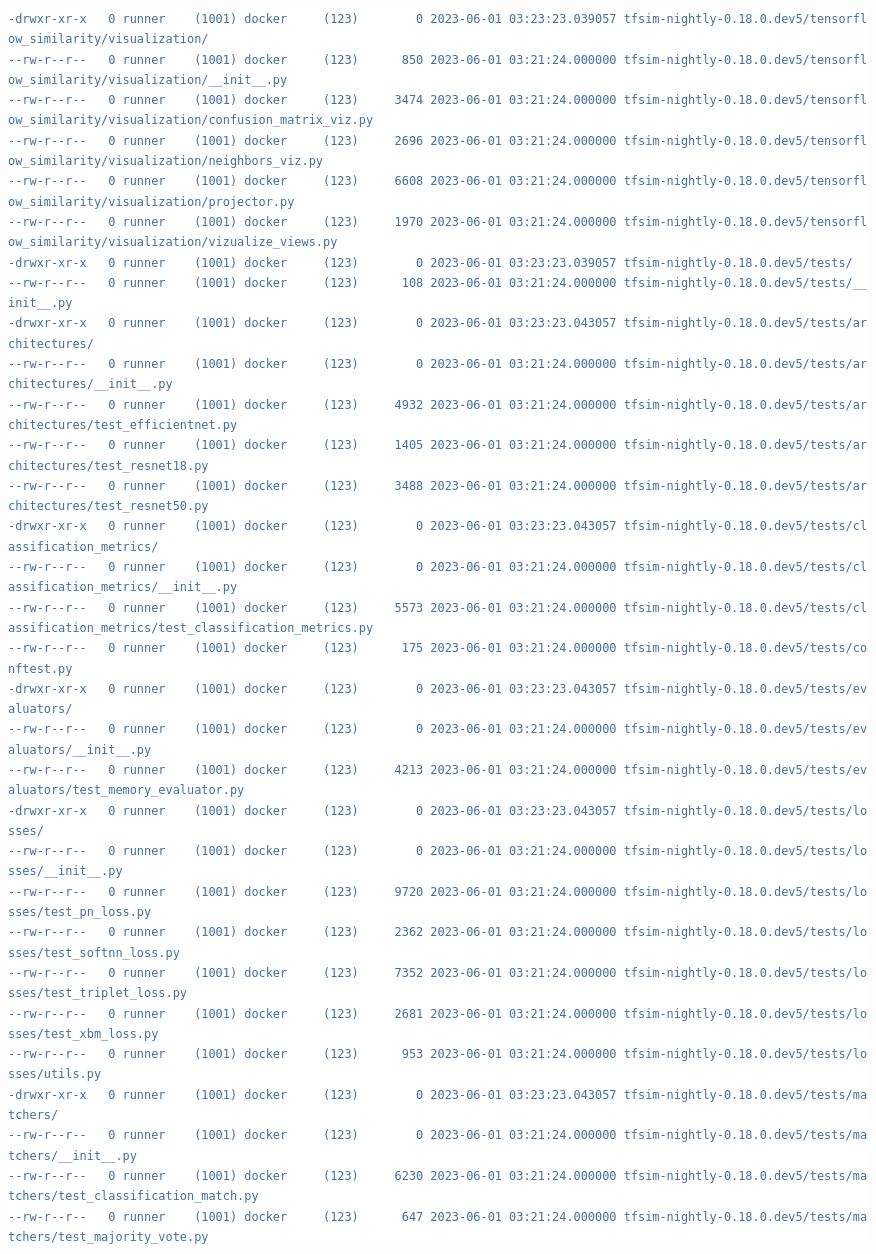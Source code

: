 ```diff
-drwxr-xr-x   0 runner    (1001) docker     (123)        0 2023-06-01 03:23:23.039057 tfsim-nightly-0.18.0.dev5/tensorflow_similarity/visualization/
--rw-r--r--   0 runner    (1001) docker     (123)      850 2023-06-01 03:21:24.000000 tfsim-nightly-0.18.0.dev5/tensorflow_similarity/visualization/__init__.py
--rw-r--r--   0 runner    (1001) docker     (123)     3474 2023-06-01 03:21:24.000000 tfsim-nightly-0.18.0.dev5/tensorflow_similarity/visualization/confusion_matrix_viz.py
--rw-r--r--   0 runner    (1001) docker     (123)     2696 2023-06-01 03:21:24.000000 tfsim-nightly-0.18.0.dev5/tensorflow_similarity/visualization/neighbors_viz.py
--rw-r--r--   0 runner    (1001) docker     (123)     6608 2023-06-01 03:21:24.000000 tfsim-nightly-0.18.0.dev5/tensorflow_similarity/visualization/projector.py
--rw-r--r--   0 runner    (1001) docker     (123)     1970 2023-06-01 03:21:24.000000 tfsim-nightly-0.18.0.dev5/tensorflow_similarity/visualization/vizualize_views.py
-drwxr-xr-x   0 runner    (1001) docker     (123)        0 2023-06-01 03:23:23.039057 tfsim-nightly-0.18.0.dev5/tests/
--rw-r--r--   0 runner    (1001) docker     (123)      108 2023-06-01 03:21:24.000000 tfsim-nightly-0.18.0.dev5/tests/__init__.py
-drwxr-xr-x   0 runner    (1001) docker     (123)        0 2023-06-01 03:23:23.043057 tfsim-nightly-0.18.0.dev5/tests/architectures/
--rw-r--r--   0 runner    (1001) docker     (123)        0 2023-06-01 03:21:24.000000 tfsim-nightly-0.18.0.dev5/tests/architectures/__init__.py
--rw-r--r--   0 runner    (1001) docker     (123)     4932 2023-06-01 03:21:24.000000 tfsim-nightly-0.18.0.dev5/tests/architectures/test_efficientnet.py
--rw-r--r--   0 runner    (1001) docker     (123)     1405 2023-06-01 03:21:24.000000 tfsim-nightly-0.18.0.dev5/tests/architectures/test_resnet18.py
--rw-r--r--   0 runner    (1001) docker     (123)     3488 2023-06-01 03:21:24.000000 tfsim-nightly-0.18.0.dev5/tests/architectures/test_resnet50.py
-drwxr-xr-x   0 runner    (1001) docker     (123)        0 2023-06-01 03:23:23.043057 tfsim-nightly-0.18.0.dev5/tests/classification_metrics/
--rw-r--r--   0 runner    (1001) docker     (123)        0 2023-06-01 03:21:24.000000 tfsim-nightly-0.18.0.dev5/tests/classification_metrics/__init__.py
--rw-r--r--   0 runner    (1001) docker     (123)     5573 2023-06-01 03:21:24.000000 tfsim-nightly-0.18.0.dev5/tests/classification_metrics/test_classification_metrics.py
--rw-r--r--   0 runner    (1001) docker     (123)      175 2023-06-01 03:21:24.000000 tfsim-nightly-0.18.0.dev5/tests/conftest.py
-drwxr-xr-x   0 runner    (1001) docker     (123)        0 2023-06-01 03:23:23.043057 tfsim-nightly-0.18.0.dev5/tests/evaluators/
--rw-r--r--   0 runner    (1001) docker     (123)        0 2023-06-01 03:21:24.000000 tfsim-nightly-0.18.0.dev5/tests/evaluators/__init__.py
--rw-r--r--   0 runner    (1001) docker     (123)     4213 2023-06-01 03:21:24.000000 tfsim-nightly-0.18.0.dev5/tests/evaluators/test_memory_evaluator.py
-drwxr-xr-x   0 runner    (1001) docker     (123)        0 2023-06-01 03:23:23.043057 tfsim-nightly-0.18.0.dev5/tests/losses/
--rw-r--r--   0 runner    (1001) docker     (123)        0 2023-06-01 03:21:24.000000 tfsim-nightly-0.18.0.dev5/tests/losses/__init__.py
--rw-r--r--   0 runner    (1001) docker     (123)     9720 2023-06-01 03:21:24.000000 tfsim-nightly-0.18.0.dev5/tests/losses/test_pn_loss.py
--rw-r--r--   0 runner    (1001) docker     (123)     2362 2023-06-01 03:21:24.000000 tfsim-nightly-0.18.0.dev5/tests/losses/test_softnn_loss.py
--rw-r--r--   0 runner    (1001) docker     (123)     7352 2023-06-01 03:21:24.000000 tfsim-nightly-0.18.0.dev5/tests/losses/test_triplet_loss.py
--rw-r--r--   0 runner    (1001) docker     (123)     2681 2023-06-01 03:21:24.000000 tfsim-nightly-0.18.0.dev5/tests/losses/test_xbm_loss.py
--rw-r--r--   0 runner    (1001) docker     (123)      953 2023-06-01 03:21:24.000000 tfsim-nightly-0.18.0.dev5/tests/losses/utils.py
-drwxr-xr-x   0 runner    (1001) docker     (123)        0 2023-06-01 03:23:23.043057 tfsim-nightly-0.18.0.dev5/tests/matchers/
--rw-r--r--   0 runner    (1001) docker     (123)        0 2023-06-01 03:21:24.000000 tfsim-nightly-0.18.0.dev5/tests/matchers/__init__.py
--rw-r--r--   0 runner    (1001) docker     (123)     6230 2023-06-01 03:21:24.000000 tfsim-nightly-0.18.0.dev5/tests/matchers/test_classification_match.py
--rw-r--r--   0 runner    (1001) docker     (123)      647 2023-06-01 03:21:24.000000 tfsim-nightly-0.18.0.dev5/tests/matchers/test_majority_vote.py
```